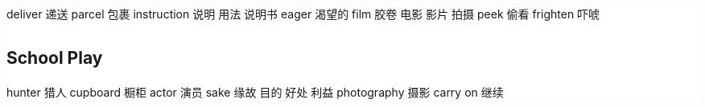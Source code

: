 deliver 递送
parcel 包裹
instruction 说明 用法 说明书
eager 渴望的
film 胶卷 电影 影片 拍摄
peek 偷看
frighten 吓唬

## School Play

hunter 猎人
cupboard 橱柜
actor 演员
sake 缘故 目的 好处 利益
photography 摄影
carry on 继续
